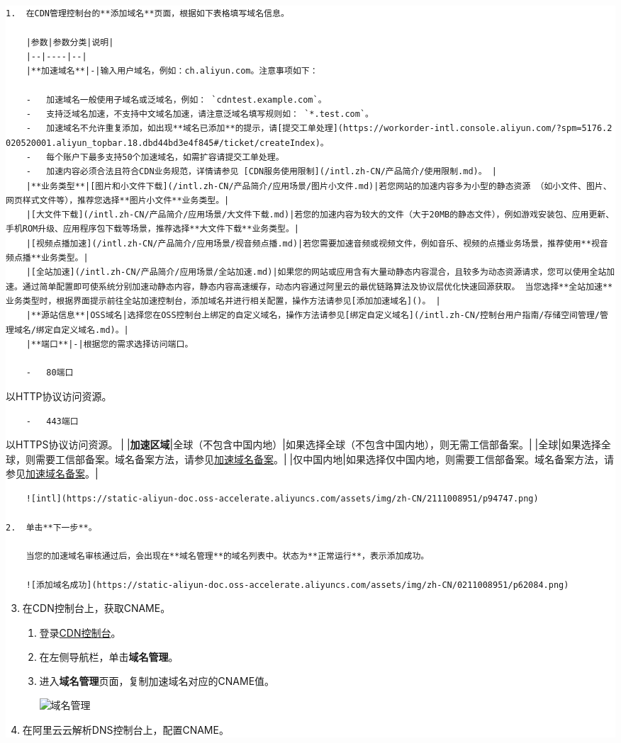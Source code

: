     1.  在CDN管理控制台的**添加域名**页面，根据如下表格填写域名信息。

        |参数|参数分类|说明|
        |--|----|--|
        |**加速域名**|-|输入用户域名，例如：ch.aliyun.com。注意事项如下：

        -   加速域名一般使用子域名或泛域名，例如： `cdntest.example.com`。
        -   支持泛域名加速，不支持中文域名加速，请注意泛域名填写规则如： `*.test.com`。
        -   加速域名不允许重复添加，如出现**域名已添加**的提示，请[提交工单处理](https://workorder-intl.console.aliyun.com/?spm=5176.2020520001.aliyun_topbar.18.dbd44bd3e4f845#/ticket/createIndex)。
        -   每个账户下最多支持50个加速域名，如需扩容请提交工单处理。
        -   加速内容必须合法且符合CDN业务规范，详情请参见 [CDN服务使用限制](/intl.zh-CN/产品简介/使用限制.md)。 |
        |**业务类型**|[图片和小文件下载](/intl.zh-CN/产品简介/应用场景/图片小文件.md)|若您网站的加速内容多为小型的静态资源 （如小文件、图片、网页样式文件等），推荐您选择**图片小文件**业务类型。|
        |[大文件下载](/intl.zh-CN/产品简介/应用场景/大文件下载.md)|若您的加速内容为较大的文件（大于20MB的静态文件），例如游戏安装包、应用更新、手机ROM升级、应用程序包下载等场景，推荐选择**大文件下载**业务类型。|
        |[视频点播加速](/intl.zh-CN/产品简介/应用场景/视音频点播.md)|若您需要加速音频或视频文件，例如音乐、视频的点播业务场景，推荐使用**视音频点播**业务类型。|
        |[全站加速](/intl.zh-CN/产品简介/应用场景/全站加速.md)|如果您的网站或应用含有大量动静态内容混合，且较多为动态资源请求，您可以使用全站加速。通过简单配置即可使系统分别加速动静态内容，静态内容高速缓存，动态内容通过阿里云的最优链路算法及协议层优化快速回源获取。 当您选择**全站加速**业务类型时，根据界面提示前往全站加速控制台，添加域名并进行相关配置，操作方法请参见[添加加速域名]()。 |
        |**源站信息**|OSS域名|选择您在OSS控制台上绑定的自定义域名，操作方法请参见[绑定自定义域名](/intl.zh-CN/控制台用户指南/存储空间管理/管理域名/绑定自定义域名.md)。|
        |**端口**|-|根据您的需求选择访问端口。

        -   80端口

以HTTP协议访问资源。

        -   443端口

以HTTPS协议访问资源。 |
        |**加速区域**|全球（不包含中国内地）|如果选择全球（不包含中国内地），则无需工信部备案。|
        |全球|如果选择全球，则需要工信部备案。域名备案方法，请参见[加速域名备案](/intl.zh-CN/产品简介/使用限制.md)。|
        |仅中国内地|如果选择仅中国内地，则需要工信部备案。域名备案方法，请参见[加速域名备案](/intl.zh-CN/产品简介/使用限制.md)。|

        ![intl](https://static-aliyun-doc.oss-accelerate.aliyuncs.com/assets/img/zh-CN/2111008951/p94747.png)

    2.  单击**下一步**。

        当您的加速域名审核通过后，会出现在**域名管理**的域名列表中。状态为**正常运行**，表示添加成功。

        ![添加域名成功](https://static-aliyun-doc.oss-accelerate.aliyuncs.com/assets/img/zh-CN/0211008951/p62084.png)

3.  在CDN控制台上，获取CNAME。

    1.  登录[CDN控制台](https://cdn.console.aliyun.com)。

    2.  在左侧导航栏，单击**域名管理**。

    3.  进入**域名管理**页面，复制加速域名对应的CNAME值。

        ![域名管理](https://static-aliyun-doc.oss-accelerate.aliyuncs.com/assets/img/zh-CN/0211008951/p66555.png)

4.  在阿里云云解析DNS控制台上，配置CNAME。
